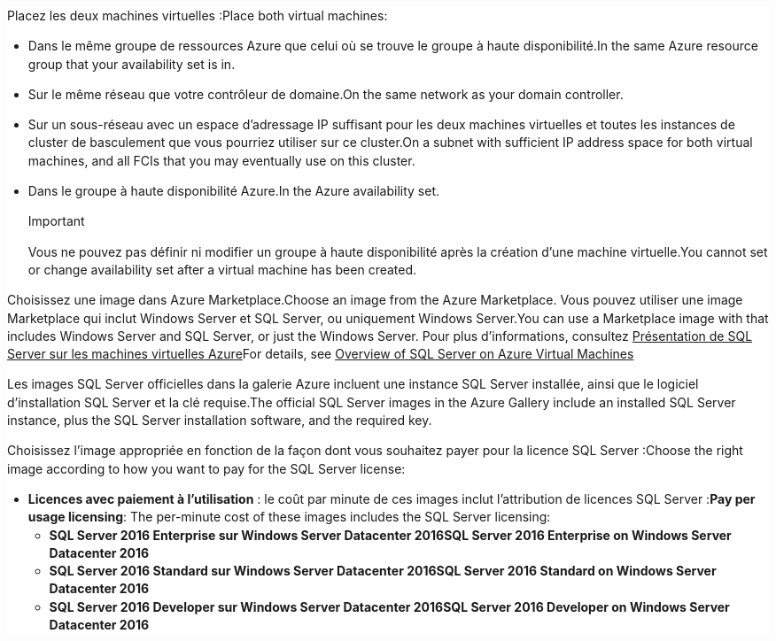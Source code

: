    <span data-ttu-id="6a7ab-174">Placez les deux machines virtuelles :</span><span class="sxs-lookup"><span data-stu-id="6a7ab-174">Place both virtual machines:</span></span>

   - <span data-ttu-id="6a7ab-175">Dans le même groupe de ressources Azure que celui où se trouve le groupe à haute disponibilité.</span><span class="sxs-lookup"><span data-stu-id="6a7ab-175">In the same Azure resource group that your availability set is in.</span></span>
   - <span data-ttu-id="6a7ab-176">Sur le même réseau que votre contrôleur de domaine.</span><span class="sxs-lookup"><span data-stu-id="6a7ab-176">On the same network as your domain controller.</span></span>
   - <span data-ttu-id="6a7ab-177">Sur un sous-réseau avec un espace d’adressage IP suffisant pour les deux machines virtuelles et toutes les instances de cluster de basculement que vous pourriez utiliser sur ce cluster.</span><span class="sxs-lookup"><span data-stu-id="6a7ab-177">On a subnet with sufficient IP address space for both virtual machines, and all FCIs that you may eventually use on this cluster.</span></span>
   - <span data-ttu-id="6a7ab-178">Dans le groupe à haute disponibilité Azure.</span><span class="sxs-lookup"><span data-stu-id="6a7ab-178">In the Azure availability set.</span></span>   

      >[!IMPORTANT]
      ><span data-ttu-id="6a7ab-179">Vous ne pouvez pas définir ni modifier un groupe à haute disponibilité après la création d’une machine virtuelle.</span><span class="sxs-lookup"><span data-stu-id="6a7ab-179">You cannot set or change availability set after a virtual machine has been created.</span></span>

   <span data-ttu-id="6a7ab-180">Choisissez une image dans Azure Marketplace.</span><span class="sxs-lookup"><span data-stu-id="6a7ab-180">Choose an image from the Azure Marketplace.</span></span> <span data-ttu-id="6a7ab-181">Vous pouvez utiliser une image Marketplace qui inclut Windows Server et SQL Server, ou uniquement Windows Server.</span><span class="sxs-lookup"><span data-stu-id="6a7ab-181">You can use a Marketplace image with that includes Windows Server and SQL Server, or just the Windows Server.</span></span> <span data-ttu-id="6a7ab-182">Pour plus d’informations, consultez [Présentation de SQL Server sur les machines virtuelles Azure](../../virtual-machines-windows-sql-server-iaas-overview.md)</span><span class="sxs-lookup"><span data-stu-id="6a7ab-182">For details, see [Overview of SQL Server on Azure Virtual Machines](../../virtual-machines-windows-sql-server-iaas-overview.md)</span></span>

   <span data-ttu-id="6a7ab-183">Les images SQL Server officielles dans la galerie Azure incluent une instance SQL Server installée, ainsi que le logiciel d’installation SQL Server et la clé requise.</span><span class="sxs-lookup"><span data-stu-id="6a7ab-183">The official SQL Server images in the Azure Gallery include an installed SQL Server instance, plus the SQL Server installation software, and the required key.</span></span>

   <span data-ttu-id="6a7ab-184">Choisissez l’image appropriée en fonction de la façon dont vous souhaitez payer pour la licence SQL Server :</span><span class="sxs-lookup"><span data-stu-id="6a7ab-184">Choose the right image according to how you want to pay for the SQL Server license:</span></span>

   - <span data-ttu-id="6a7ab-185">**Licences avec paiement à l’utilisation** : le coût par minute de ces images inclut l’attribution de licences SQL Server :</span><span class="sxs-lookup"><span data-stu-id="6a7ab-185">**Pay per usage licensing**: The per-minute cost of these images includes the SQL Server licensing:</span></span>
      - <span data-ttu-id="6a7ab-186">**SQL Server 2016 Enterprise sur Windows Server Datacenter 2016**</span><span class="sxs-lookup"><span data-stu-id="6a7ab-186">**SQL Server 2016 Enterprise on Windows Server Datacenter 2016**</span></span>
      - <span data-ttu-id="6a7ab-187">**SQL Server 2016 Standard sur Windows Server Datacenter 2016**</span><span class="sxs-lookup"><span data-stu-id="6a7ab-187">**SQL Server 2016 Standard on Windows Server Datacenter 2016**</span></span>
      - <span data-ttu-id="6a7ab-188">**SQL Server 2016 Developer sur Windows Server Datacenter 2016**</span><span class="sxs-lookup"><span data-stu-id="6a7ab-188">**SQL Server 2016 Developer on Windows Server Datacenter 2016**</span></span>
